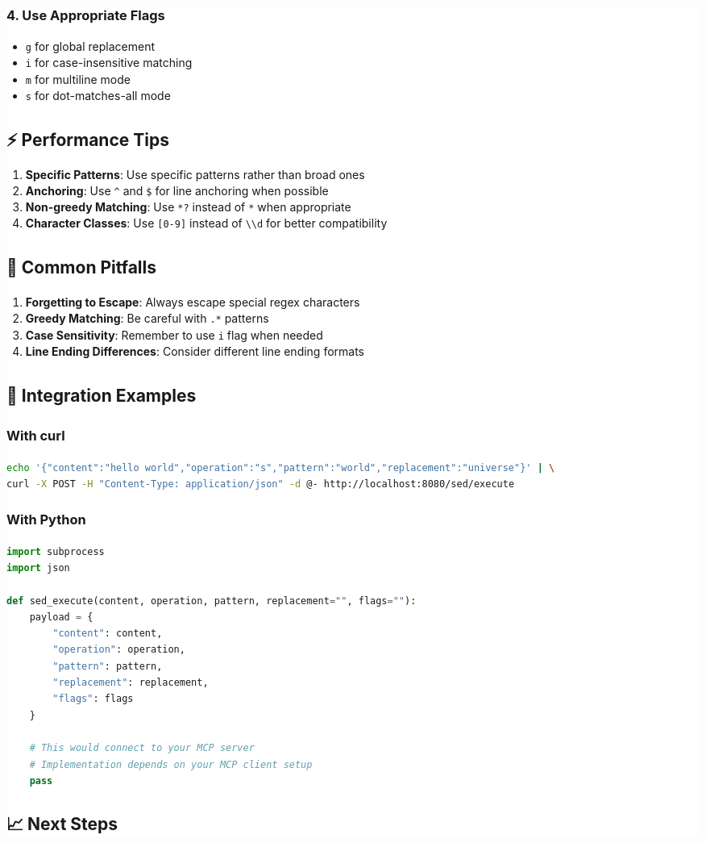 ### 4. **Use Appropriate Flags**
- `g` for global replacement
- `i` for case-insensitive matching
- `m` for multiline mode
- `s` for dot-matches-all mode

## ⚡ Performance Tips

1. **Specific Patterns**: Use specific patterns rather than broad ones
2. **Anchoring**: Use `^` and `$` for line anchoring when possible
3. **Non-greedy Matching**: Use `*?` instead of `*` when appropriate
4. **Character Classes**: Use `[0-9]` instead of `\\d` for better compatibility

## 🚨 Common Pitfalls

1. **Forgetting to Escape**: Always escape special regex characters
2. **Greedy Matching**: Be careful with `.*` patterns
3. **Case Sensitivity**: Remember to use `i` flag when needed
4. **Line Ending Differences**: Consider different line ending formats

## 🤝 Integration Examples

### With curl
```bash
echo '{"content":"hello world","operation":"s","pattern":"world","replacement":"universe"}' | \
curl -X POST -H "Content-Type: application/json" -d @- http://localhost:8080/sed/execute
```

### With Python
```python
import subprocess
import json

def sed_execute(content, operation, pattern, replacement="", flags=""):
    payload = {
        "content": content,
        "operation": operation,
        "pattern": pattern,
        "replacement": replacement,
        "flags": flags
    }
    
    # This would connect to your MCP server
    # Implementation depends on your MCP client setup
    pass
```

## 📈 Next Steps
